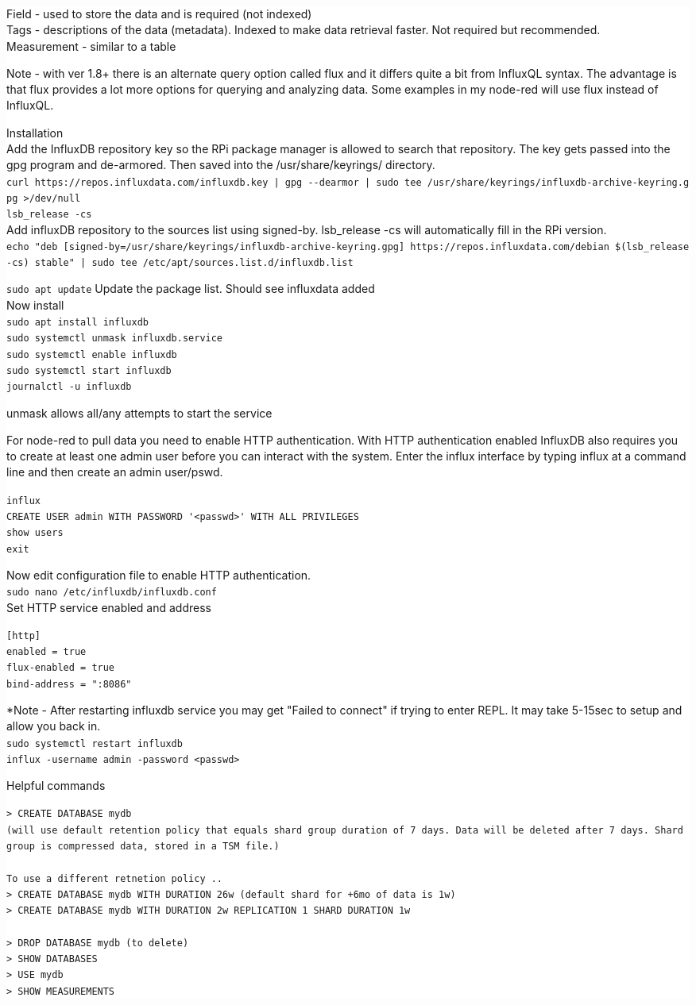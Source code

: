 Field - used to store the data and is required (not indexed)  
Tags - descriptions of the data (metadata). Indexed to make data retrieval faster. Not required but recommended.  
Measurement - similar to a table  

Note - with ver 1.8+ there is an alternate query option called flux and it differs quite a bit from InfluxQL syntax. The advantage is that flux provides a lot more options for querying and analyzing data. Some examples in my node-red will use flux instead of InfluxQL.  

Installation   
Add the InfluxDB repository key so the RPi package manager is allowed to search that repository. The key gets passed into the gpg program and de-armored. Then saved into the /usr/share/keyrings/ directory.  
```curl https://repos.influxdata.com/influxdb.key | gpg --dearmor | sudo tee /usr/share/keyrings/influxdb-archive-keyring.gpg >/dev/null```  
```lsb_release -cs```  
Add influxDB repository to the sources list using signed-by. lsb_release -cs will automatically fill in the RPi version.   
```echo "deb [signed-by=/usr/share/keyrings/influxdb-archive-keyring.gpg] https://repos.influxdata.com/debian $(lsb_release -cs) stable" | sudo tee /etc/apt/sources.list.d/influxdb.list```   

```sudo apt update``` Update the package list. Should see influxdata added  
Now install  
```sudo apt install influxdb ```  
```sudo systemctl unmask influxdb.service ```  
```sudo systemctl enable influxdb  ```  
```sudo systemctl start influxdb ```  
```journalctl -u influxdb ```  

unmask allows all/any attempts to start the service
 
​For node-red to pull data you need to enable HTTP authentication.  With HTTP authentication enabled InfluxDB also requires you to create at least one admin user before you can interact with the system. Enter the influx interface by typing influx at a command line and then create an admin user/pswd.  
```console
influx 
CREATE USER admin WITH PASSWORD '<passwd>' WITH ALL PRIVILEGES 
show users 
exit 
```

Now edit configuration file to enable HTTP authentication.  
```sudo nano /etc/influxdb/influxdb.conf ```  
Set HTTP service enabled and address  
```console
[http] 
enabled = true 
flux-enabled = true 
bind-address = ":8086" 
```
*Note - After restarting influxdb service you may get "Failed to connect" if trying to enter REPL. It may take 5-15sec to setup and allow you back in.  
```sudo systemctl restart influxdb ```  
```influx -username admin -password <passwd> ```  

Helpful commands   
```console
> CREATE DATABASE mydb
(will use default retention policy that equals shard group duration of 7 days. Data will be deleted after 7 days. Shard group is compressed data, stored in a TSM file.)

To use a different retnetion policy ..
> CREATE DATABASE mydb WITH DURATION 26w (default shard for +6mo of data is 1w) 
> CREATE DATABASE mydb WITH DURATION 2w REPLICATION 1 SHARD DURATION 1w 

> DROP DATABASE mydb (to delete) 
> SHOW DATABASES 
> USE mydb 
> SHOW MEASUREMENTS 
```